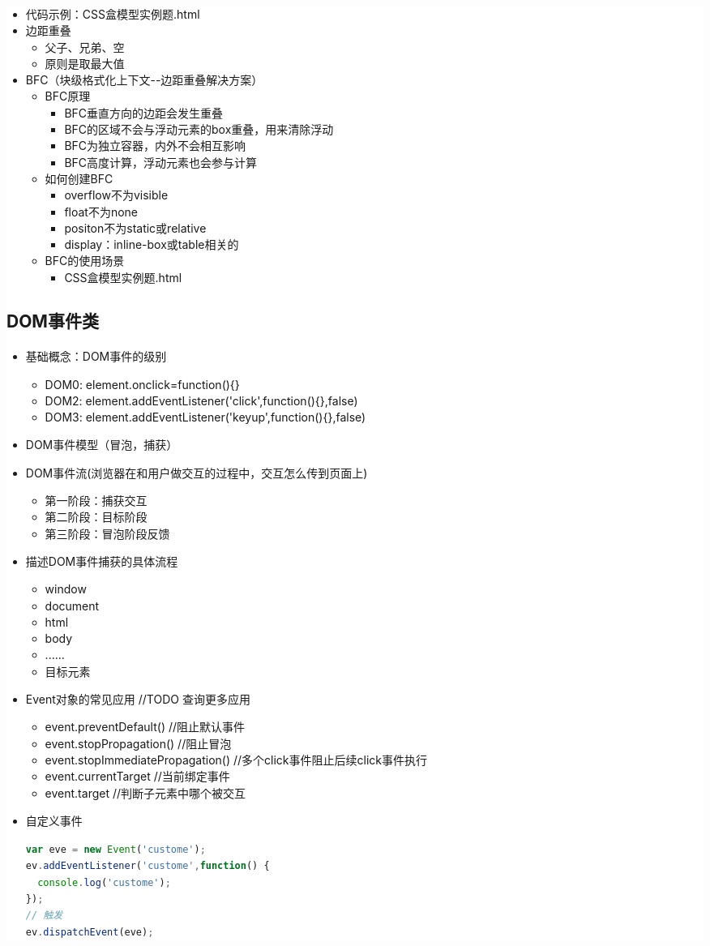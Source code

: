   * 代码示例：CSS盒模型实例题.html
* 边距重叠
  * 父子、兄弟、空
  * 原则是取最大值
* BFC（块级格式化上下文--边距重叠解决方案）
  * BFC原理
    * BFC垂直方向的边距会发生重叠
    * BFC的区域不会与浮动元素的box重叠，用来清除浮动
    * BFC为独立容器，内外不会相互影响
    * BFC高度计算，浮动元素也会参与计算
  * 如何创建BFC
    * overflow不为visible
    * float不为none
    * positon不为static或relative
    * display：inline-box或table相关的
  * BFC的使用场景
    * CSS盒模型实例题.html

## DOM事件类

* 基础概念：DOM事件的级别
  * DOM0: element.onclick=function(){}
  * DOM2: element.addEventListener('click',function(){},false)
  * DOM3: element.addEventListener('keyup',function(){},false)
* DOM事件模型（冒泡，捕获）
* DOM事件流(浏览器在和用户做交互的过程中，交互怎么传到页面上)
  * 第一阶段：捕获交互
  * 第二阶段：目标阶段
  * 第三阶段：冒泡阶段反馈
* 描述DOM事件捕获的具体流程
  * window
  * document
  * html
  * body
  * ......
  * 目标元素
* Event对象的常见应用  //TODO 查询更多应用
  * event.preventDefault()  //阻止默认事件
  * event.stopPropagation()  //阻止冒泡
  * event.stopImmediatePropagation()  //多个click事件阻止后续click事件执行
  * event.currentTarget  //当前绑定事件
  * event.target //判断子元素中哪个被交互
* 自定义事件

  ```js
  var eve = new Event('custome');
  ev.addEventListener('custome',function() {
    console.log('custome');
  });
  // 触发
  ev.dispatchEvent(eve);
  ```
